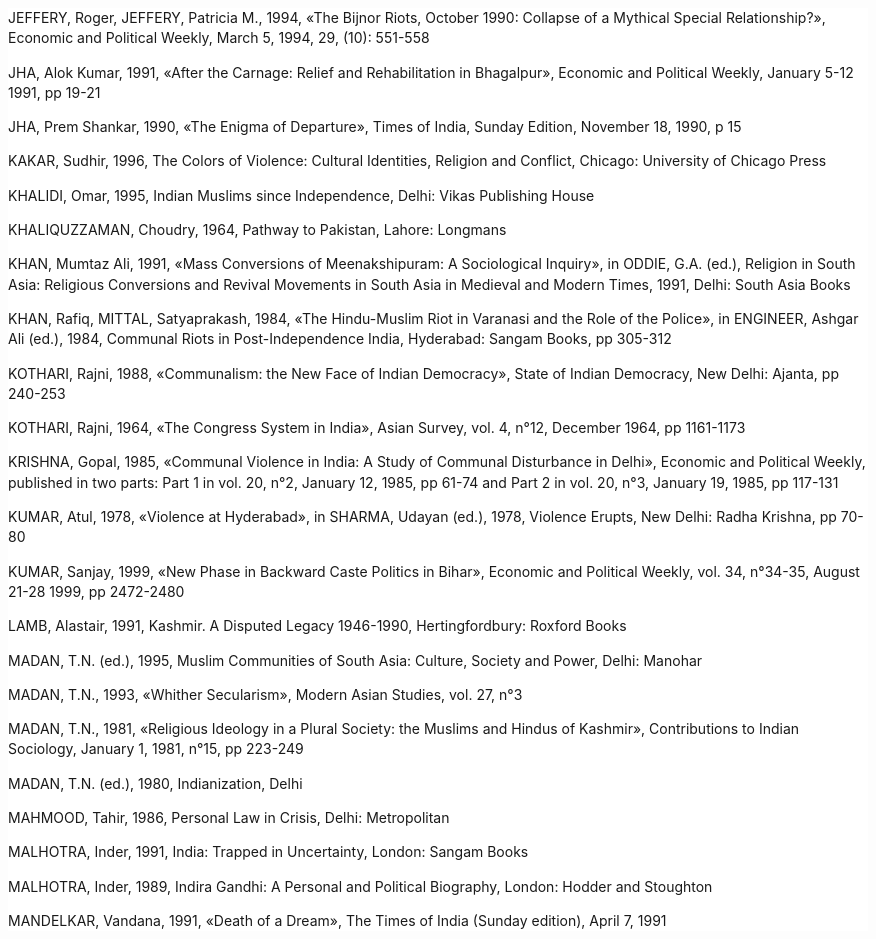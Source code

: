 JEFFERY, Roger, JEFFERY, Patricia M., 1994, «The Bijnor Riots, October 1990: Collapse of a Mythical Special Relationship?», Economic and Political Weekly, March 5, 1994, 29, (10): 551-558

JHA, Alok Kumar, 1991, «After the Carnage: Relief and Rehabilitation in Bhagalpur», Economic and Political Weekly, January 5-12 1991, pp 19-21

JHA, Prem Shankar, 1990, «The Enigma of Departure», Times of India, Sunday Edition, November 18, 1990, p 15

KAKAR, Sudhir, 1996, The Colors of Violence: Cultural Identities, Religion and Conflict, Chicago: University of Chicago Press

KHALIDI, Omar, 1995, Indian Muslims since Independence, Delhi: Vikas Publishing House

KHALIQUZZAMAN, Choudry, 1964, Pathway to Pakistan, Lahore: Longmans

KHAN, Mumtaz Ali, 1991, «Mass Conversions of Meenakshipuram: A Sociological Inquiry», in ODDIE, G.A. (ed.), Religion in South Asia: Religious Conversions and Revival Movements in South Asia in Medieval and Modern Times, 1991, Delhi: South Asia Books

KHAN, Rafiq, MITTAL, Satyaprakash, 1984, «The Hindu-Muslim Riot in Varanasi and the Role of the Police», in ENGINEER, Ashgar Ali (ed.), 1984, Communal Riots in Post-Independence India, Hyderabad: Sangam Books, pp 305-312

KOTHARI, Rajni, 1988, «Communalism: the New Face of Indian Democracy», State of Indian Democracy, New Delhi: Ajanta, pp 240-253

KOTHARI, Rajni, 1964, «The Congress System in India», Asian Survey, vol. 4, n°12, December 1964, pp 1161-1173

KRISHNA, Gopal, 1985, «Communal Violence in India: A Study of Communal Disturbance in Delhi», Economic and Political Weekly, published in two parts: Part 1 in vol. 20, n°2, January 12, 1985, pp 61-74 and Part 2 in vol. 20, n°3, January 19, 1985, pp 117-131

KUMAR, Atul, 1978, «Violence at Hyderabad», in SHARMA, Udayan (ed.), 1978, Violence Erupts, New Delhi: Radha Krishna, pp 70-80

KUMAR, Sanjay, 1999, «New Phase in Backward Caste Politics in Bihar», Economic and Political Weekly, vol. 34, n°34-35, August 21-28 1999, pp 2472-2480

LAMB, Alastair, 1991, Kashmir. A Disputed Legacy 1946-1990, Hertingfordbury: Roxford Books

MADAN, T.N. (ed.), 1995, Muslim Communities of South Asia: Culture, Society and Power, Delhi: Manohar

MADAN, T.N., 1993, «Whither Secularism», Modern Asian Studies, vol. 27, n°3

MADAN, T.N., 1981, «Religious Ideology in a Plural Society: the Muslims and Hindus of Kashmir», Contributions to Indian Sociology, January 1, 1981, n°15, pp 223-249

MADAN, T.N. (ed.), 1980, Indianization, Delhi

MAHMOOD, Tahir, 1986, Personal Law in Crisis, Delhi: Metropolitan

MALHOTRA, Inder, 1991, India: Trapped in Uncertainty, London: Sangam Books

MALHOTRA, Inder, 1989, Indira Gandhi: A Personal and Political Biography, London: Hodder and Stoughton

MANDELKAR, Vandana, 1991, «Death of a Dream», The Times of India (Sunday edition), April 7, 1991
